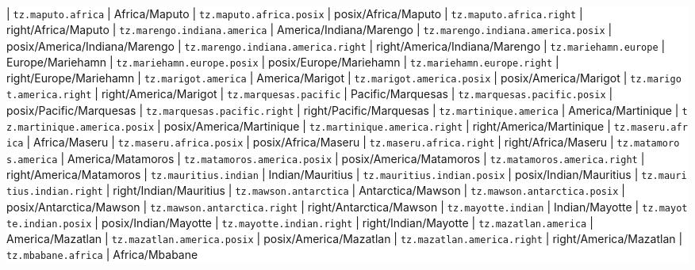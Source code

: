 | `tz.maputo.africa` | Africa/Maputo
| `tz.maputo.africa.posix` | posix/Africa/Maputo
| `tz.maputo.africa.right` | right/Africa/Maputo
| `tz.marengo.indiana.america` | America/Indiana/Marengo
| `tz.marengo.indiana.america.posix` | posix/America/Indiana/Marengo
| `tz.marengo.indiana.america.right` | right/America/Indiana/Marengo
| `tz.mariehamn.europe` | Europe/Mariehamn
| `tz.mariehamn.europe.posix` | posix/Europe/Mariehamn
| `tz.mariehamn.europe.right` | right/Europe/Mariehamn
| `tz.marigot.america` | America/Marigot
| `tz.marigot.america.posix` | posix/America/Marigot
| `tz.marigot.america.right` | right/America/Marigot
| `tz.marquesas.pacific` | Pacific/Marquesas
| `tz.marquesas.pacific.posix` | posix/Pacific/Marquesas
| `tz.marquesas.pacific.right` | right/Pacific/Marquesas
| `tz.martinique.america` | America/Martinique
| `tz.martinique.america.posix` | posix/America/Martinique
| `tz.martinique.america.right` | right/America/Martinique
| `tz.maseru.africa` | Africa/Maseru
| `tz.maseru.africa.posix` | posix/Africa/Maseru
| `tz.maseru.africa.right` | right/Africa/Maseru
| `tz.matamoros.america` | America/Matamoros
| `tz.matamoros.america.posix` | posix/America/Matamoros
| `tz.matamoros.america.right` | right/America/Matamoros
| `tz.mauritius.indian` | Indian/Mauritius
| `tz.mauritius.indian.posix` | posix/Indian/Mauritius
| `tz.mauritius.indian.right` | right/Indian/Mauritius
| `tz.mawson.antarctica` | Antarctica/Mawson
| `tz.mawson.antarctica.posix` | posix/Antarctica/Mawson
| `tz.mawson.antarctica.right` | right/Antarctica/Mawson
| `tz.mayotte.indian` | Indian/Mayotte
| `tz.mayotte.indian.posix` | posix/Indian/Mayotte
| `tz.mayotte.indian.right` | right/Indian/Mayotte
| `tz.mazatlan.america` | America/Mazatlan
| `tz.mazatlan.america.posix` | posix/America/Mazatlan
| `tz.mazatlan.america.right` | right/America/Mazatlan
| `tz.mbabane.africa` | Africa/Mbabane